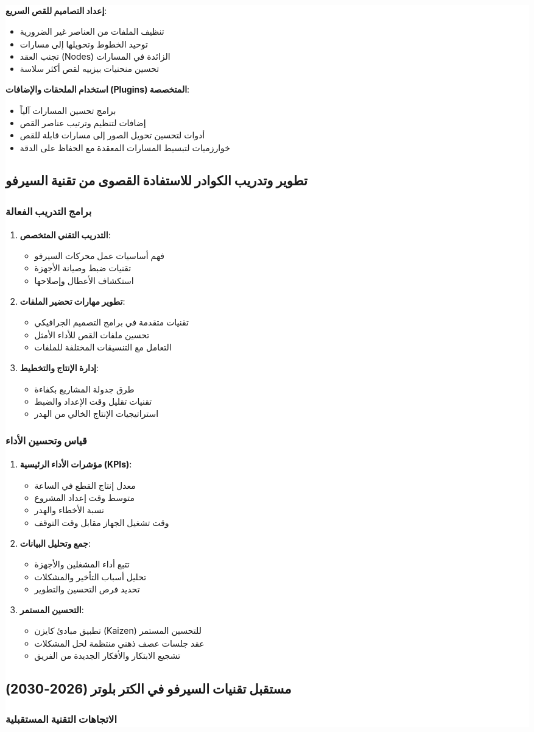 **إعداد التصاميم للقص السريع**:
- تنظيف الملفات من العناصر غير الضرورية
- توحيد الخطوط وتحويلها إلى مسارات
- تجنب العقد (Nodes) الزائدة في المسارات
- تحسين منحنيات بيزييه لقص أكثر سلاسة

**استخدام الملحقات والإضافات (Plugins) المتخصصة**:
- برامج تحسين المسارات آلياً
- إضافات لتنظيم وترتيب عناصر القص
- أدوات لتحسين تحويل الصور إلى مسارات قابلة للقص
- خوارزميات لتبسيط المسارات المعقدة مع الحفاظ على الدقة

## تطوير وتدريب الكوادر للاستفادة القصوى من تقنية السيرفو

### برامج التدريب الفعالة

1. **التدريب التقني المتخصص**:
   - فهم أساسيات عمل محركات السيرفو
   - تقنيات ضبط وصيانة الأجهزة
   - استكشاف الأعطال وإصلاحها

2. **تطوير مهارات تحضير الملفات**:
   - تقنيات متقدمة في برامج التصميم الجرافيكي
   - تحسين ملفات القص للأداء الأمثل
   - التعامل مع التنسيقات المختلفة للملفات

3. **إدارة الإنتاج والتخطيط**:
   - طرق جدولة المشاريع بكفاءة
   - تقنيات تقليل وقت الإعداد والضبط
   - استراتيجيات الإنتاج الخالي من الهدر

### قياس وتحسين الأداء

1. **مؤشرات الأداء الرئيسية (KPIs)**:
   - معدل إنتاج القطع في الساعة
   - متوسط وقت إعداد المشروع
   - نسبة الأخطاء والهدر
   - وقت تشغيل الجهاز مقابل وقت التوقف

2. **جمع وتحليل البيانات**:
   - تتبع أداء المشغلين والأجهزة
   - تحليل أسباب التأخير والمشكلات
   - تحديد فرص التحسين والتطوير

3. **التحسين المستمر**:
   - تطبيق مبادئ كايزن (Kaizen) للتحسين المستمر
   - عقد جلسات عصف ذهني منتظمة لحل المشكلات
   - تشجيع الابتكار والأفكار الجديدة من الفريق

## مستقبل تقنيات السيرفو في الكتر بلوتر (2026-2030)

### الاتجاهات التقنية المستقبلية
